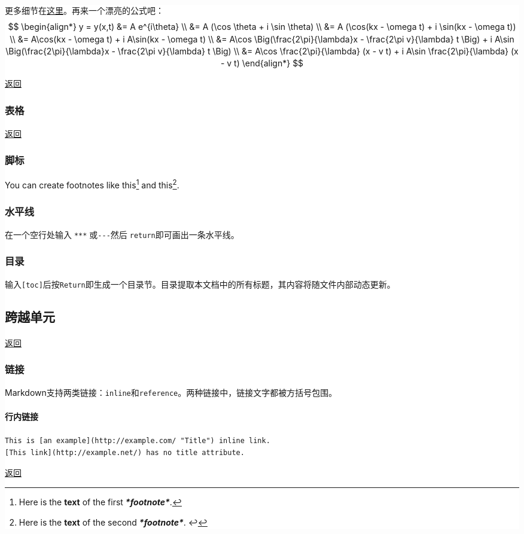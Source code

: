  更多细节在[这里](https://support.typora.io/Math/)。再来一个漂亮的公式吧：
$$
\begin{align*}
y = y(x,t) &= A e^{i\theta} \\
&= A (\cos \theta + i \sin \theta) \\
&= A (\cos(kx - \omega t) + i \sin(kx - \omega t)) \\
&= A\cos(kx - \omega t) + i A\sin(kx - \omega t)  \\
&= A\cos \Big(\frac{2\pi}{\lambda}x - \frac{2\pi v}{\lambda} t \Big) + i A\sin \Big(\frac{2\pi}{\lambda}x - \frac{2\pi v}{\lambda} t \Big)  \\
&= A\cos \frac{2\pi}{\lambda} (x - v t) + i A\sin \frac{2\pi}{\lambda} (x - v t)
\end{align*}
$$

[返回](#Markdown笔记)

### 表格



[返回](#Markdown笔记)



### 脚标

You can create footnotes like this[^fn1] and this[^fn2]. 



[^fn1]: Here is the **text** of the first ***\*footnote\****. 
[^fn2]: Here is the **text** of the second ***\*footnote\****. ↩

### 水平线

在一个空行处输入 `***` 或`---`然后 `return`即可画出一条水平线。

### 目录

输入`[toc]`后按`Return`即生成一个目录节。目录提取本文档中的所有标题，其内容将随文件内部动态更新。

##   跨越单元

[返回](#Markdown笔记)




### 链接

Markdown支持两类链接：`inline`和`reference`。两种链接中，链接文字都被方括号包围。



#### 行内链接
```
This is [an example](http://example.com/ "Title") inline link.
[This link](http://example.net/) has no title attribute.
```

[返回](#Markdown笔记)
